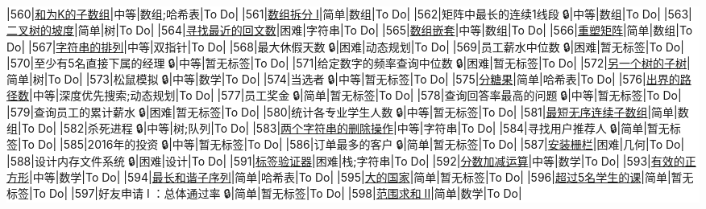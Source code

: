 |560|[和为K的子数组](https://leetcode-cn.com/problems/subarray-sum-equals-k)|中等|数组;哈希表|To Do|
|561|[数组拆分 I](https://leetcode-cn.com/problems/array-partition-i)|简单|数组|To Do|
|562|矩阵中最长的连续1线段 :lock:|中等|数组|To Do|
|563|[二叉树的坡度](https://leetcode-cn.com/problems/binary-tree-tilt)|简单|树|To Do|
|564|[寻找最近的回文数](https://leetcode-cn.com/problems/find-the-closest-palindrome)|困难|字符串|To Do|
|565|[数组嵌套](https://leetcode-cn.com/problems/array-nesting)|中等|数组|To Do|
|566|[重塑矩阵](https://leetcode-cn.com/problems/reshape-the-matrix)|简单|数组|To Do|
|567|[字符串的排列](https://leetcode-cn.com/problems/permutation-in-string)|中等|双指针|To Do|
|568|最大休假天数 :lock:|困难|动态规划|To Do|
|569|员工薪水中位数 :lock:|困难|暂无标签|To Do|
|570|至少有5名直接下属的经理 :lock:|中等|暂无标签|To Do|
|571|给定数字的频率查询中位数 :lock:|困难|暂无标签|To Do|
|572|[另一个树的子树](https://leetcode-cn.com/problems/subtree-of-another-tree)|简单|树|To Do|
|573|松鼠模拟 :lock:|中等|数学|To Do|
|574|当选者 :lock:|中等|暂无标签|To Do|
|575|[分糖果](https://leetcode-cn.com/problems/distribute-candies)|简单|哈希表|To Do|
|576|[出界的路径数](https://leetcode-cn.com/problems/out-of-boundary-paths)|中等|深度优先搜索;动态规划|To Do|
|577|员工奖金 :lock:|简单|暂无标签|To Do|
|578|查询回答率最高的问题 :lock:|中等|暂无标签|To Do|
|579|查询员工的累计薪水 :lock:|困难|暂无标签|To Do|
|580|统计各专业学生人数 :lock:|中等|暂无标签|To Do|
|581|[最短无序连续子数组](https://leetcode-cn.com/problems/shortest-unsorted-continuous-subarray)|简单|数组|To Do|
|582|杀死进程 :lock:|中等|树;队列|To Do|
|583|[两个字符串的删除操作](https://leetcode-cn.com/problems/delete-operation-for-two-strings)|中等|字符串|To Do|
|584|寻找用户推荐人 :lock:|简单|暂无标签|To Do|
|585|2016年的投资 :lock:|中等|暂无标签|To Do|
|586|订单最多的客户 :lock:|简单|暂无标签|To Do|
|587|[安装栅栏](https://leetcode-cn.com/problems/erect-the-fence)|困难|几何|To Do|
|588|设计内存文件系统 :lock:|困难|设计|To Do|
|591|[标签验证器](https://leetcode-cn.com/problems/tag-validator)|困难|栈;字符串|To Do|
|592|[分数加减运算](https://leetcode-cn.com/problems/fraction-addition-and-subtraction)|中等|数学|To Do|
|593|[有效的正方形](https://leetcode-cn.com/problems/valid-square)|中等|数学|To Do|
|594|[最长和谐子序列](https://leetcode-cn.com/problems/longest-harmonious-subsequence)|简单|哈希表|To Do|
|595|[大的国家](https://leetcode-cn.com/problems/big-countries)|简单|暂无标签|To Do|
|596|[超过5名学生的课](https://leetcode-cn.com/problems/classes-more-than-5-students)|简单|暂无标签|To Do|
|597|好友申请 I ：总体通过率 :lock:|简单|暂无标签|To Do|
|598|[范围求和 II](https://leetcode-cn.com/problems/range-addition-ii)|简单|数学|To Do|